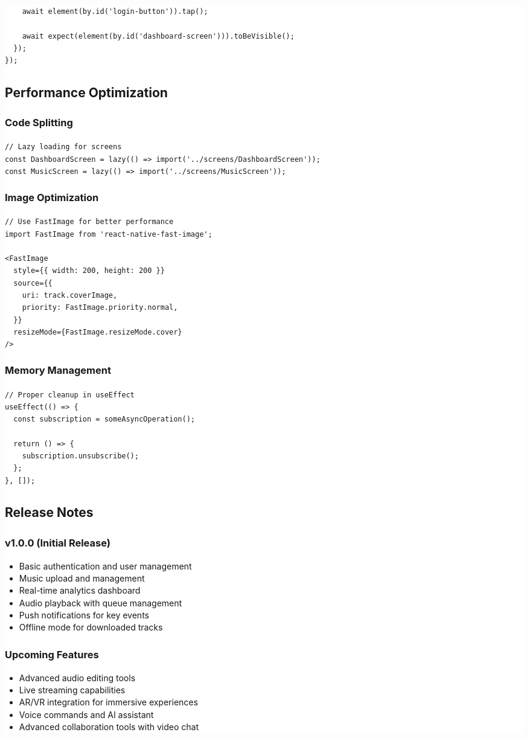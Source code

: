```tsx
    await element(by.id('login-button')).tap();
    
    await expect(element(by.id('dashboard-screen'))).toBeVisible();
  });
});
```

## Performance Optimization

### Code Splitting
```tsx
// Lazy loading for screens
const DashboardScreen = lazy(() => import('../screens/DashboardScreen'));
const MusicScreen = lazy(() => import('../screens/MusicScreen'));
```

### Image Optimization
```tsx
// Use FastImage for better performance
import FastImage from 'react-native-fast-image';

<FastImage
  style={{ width: 200, height: 200 }}
  source={{
    uri: track.coverImage,
    priority: FastImage.priority.normal,
  }}
  resizeMode={FastImage.resizeMode.cover}
/>
```

### Memory Management
```tsx
// Proper cleanup in useEffect
useEffect(() => {
  const subscription = someAsyncOperation();
  
  return () => {
    subscription.unsubscribe();
  };
}, []);
```

## Release Notes

### v1.0.0 (Initial Release)
- Basic authentication and user management
- Music upload and management
- Real-time analytics dashboard
- Audio playback with queue management
- Push notifications for key events
- Offline mode for downloaded tracks

### Upcoming Features
- Advanced audio editing tools
- Live streaming capabilities
- AR/VR integration for immersive experiences
- Voice commands and AI assistant
- Advanced collaboration tools with video chat